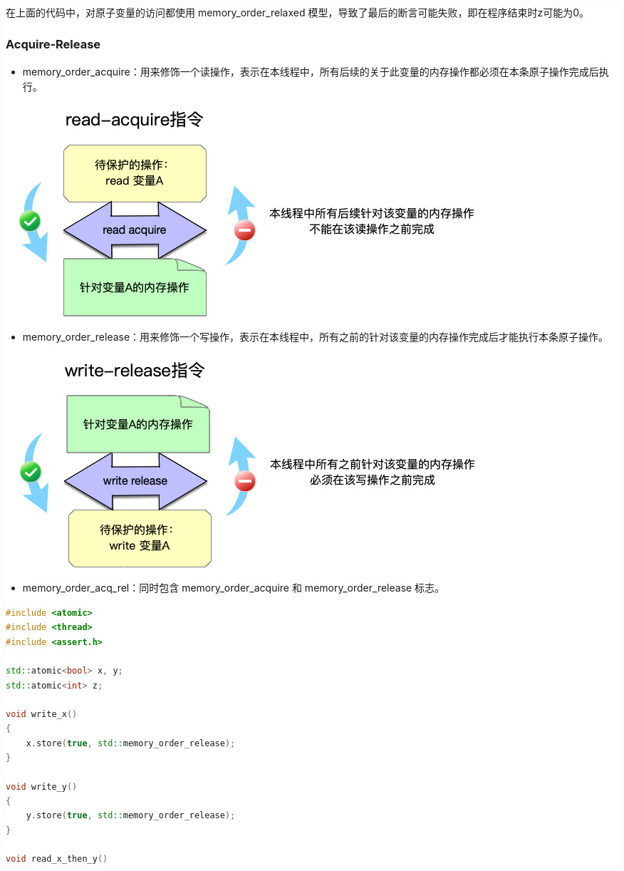 在上面的代码中，对原子变量的访问都使用 memory_order_relaxed 模型，导致了最后的断言可能失败，即在程序结束时z可能为0。

### Acquire-Release

- memory_order_acquire：用来修饰一个读操作，表示在本线程中，所有后续的关于此变量的内存操作都必须在本条原子操作完成后执行。

![img](.\Photo\memory_10.png)



- memory_order_release：用来修饰一个写操作，表示在本线程中，所有之前的针对该变量的内存操作完成后才能执行本条原子操作。

![img](.\Photo\memory_11.png)



- memory_order_acq_rel：同时包含 memory_order_acquire 和 memory_order_release 标志。

```C++
#include <atomic>
#include <thread>
#include <assert.h>

std::atomic<bool> x, y;
std::atomic<int> z;

void write_x()
{
    x.store(true, std::memory_order_release);
}

void write_y()
{
    y.store(true, std::memory_order_release);
}

void read_x_then_y()
```